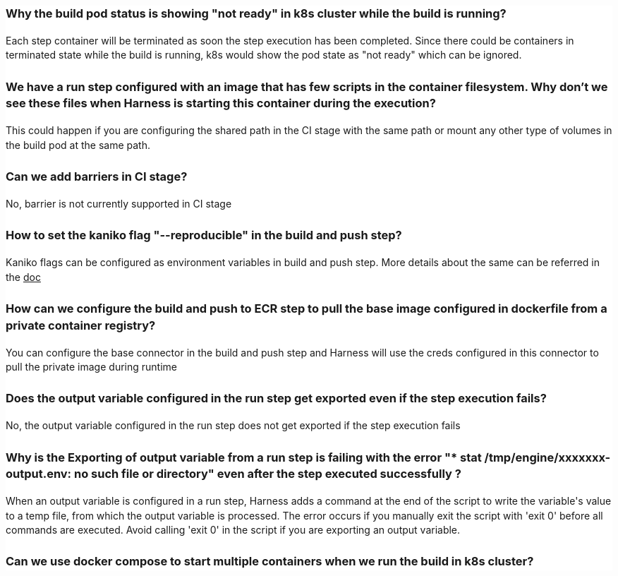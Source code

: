 ### Why the build pod status is showing "not ready" in k8s cluster while the build is running?

Each step container will be terminated as soon the step execution has been completed. Since there could be containers in terminated state while the build is running, k8s would show the pod state as "not ready" which can be ignored.

### We have a run step configured with an image that has few scripts in the container filesystem. Why don’t we see these files when Harness is starting this container during the execution?

This could happen if you are configuring the shared path in the CI stage with the same path or mount any other type of volumes in the build pod at the same path.

### Can we add barriers in CI stage?

No, barrier is not currently supported in CI stage

### How to set the kaniko flag "--reproducible" in the build and push step?

Kaniko flags can be configured as environment variables in build and push step. More details about the same can be referred in the [doc](https://developer.harness.io/docs/continuous-integration/use-ci/build-and-upload-artifacts/build-and-push/build-and-push-to-docker-registry/#environment-variables-plugin-runtime-flags)

### How can we configure the build and push to ECR step to pull the base image configured in dockerfile from a private container registry?

You can configure the base connector in the build and push step and Harness will use the creds configured in this connector to pull the private image during runtime

### Does the output variable configured in the run step get exported even if the step execution fails?

No, the output variable configured in the run step does not get exported if the step execution fails

### Why is the Exporting of output variable from a run step is failing with the error "\* stat /tmp/engine/xxxxxxx-output.env: no such file or directory" even after the step executed successfully ?

When an output variable is configured in a run step, Harness adds a command at the end of the script to write the variable's value to a temp file, from which the output variable is processed. The error occurs if you manually exit the script with 'exit 0' before all commands are executed. Avoid calling 'exit 0' in the script if you are exporting an output variable.

### Can we use docker compose to start multiple containers when we run the build in k8s cluster?
